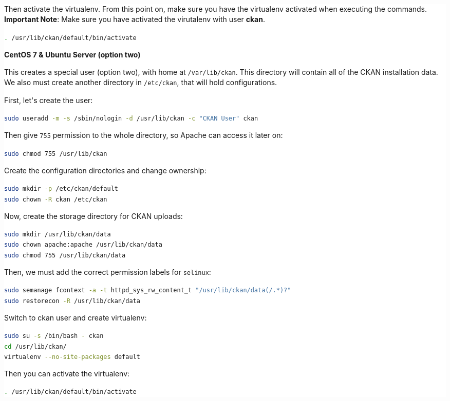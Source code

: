 Then activate the virtualenv. From this point on, make sure you have the virtualenv activated when executing the commands.
**Important Note**: Make sure you have activated the virutalenv with user **ckan**.

```bash
. /usr/lib/ckan/default/bin/activate
```

**CentOS 7 & Ubuntu Server (option two)**

This creates a special user (option two), with home at `/var/lib/ckan`. This directory will contain all of the CKAN installation data.
We also must create another directory in `/etc/ckan`, that will hold configurations.

First, let's create the user:
```bash
sudo useradd -m -s /sbin/nologin -d /usr/lib/ckan -c "CKAN User" ckan
```

Then give `755` permission to the whole directory, so Apache can access it later on:

```bash
sudo chmod 755 /usr/lib/ckan
```

Create the configuration directories and change ownership:

```bash
sudo mkdir -p /etc/ckan/default
sudo chown -R ckan /etc/ckan
```

Now, create the storage directory for CKAN uploads:

```bash
sudo mkdir /usr/lib/ckan/data
sudo chown apache:apache /usr/lib/ckan/data
sudo chmod 755 /usr/lib/ckan/data
```

Then, we must add the correct permission labels for `selinux`:

```bash
sudo semanage fcontext -a -t httpd_sys_rw_content_t "/usr/lib/ckan/data(/.*)?"
sudo restorecon -R /usr/lib/ckan/data
```



Switch to ckan user and create virtualenv:

```bash
sudo su -s /bin/bash - ckan
cd /usr/lib/ckan/
virtualenv --no-site-packages default
```

Then you can activate the virtualenv:

```bash
. /usr/lib/ckan/default/bin/activate
```

